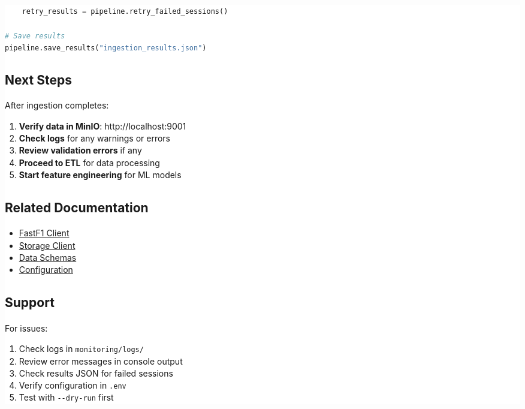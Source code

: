 ```python
    retry_results = pipeline.retry_failed_sessions()

# Save results
pipeline.save_results("ingestion_results.json")
```

## Next Steps

After ingestion completes:

1. **Verify data in MinIO**: http://localhost:9001
2. **Check logs** for any warnings or errors
3. **Review validation errors** if any
4. **Proceed to ETL** for data processing
5. **Start feature engineering** for ML models

## Related Documentation

- [FastF1 Client](./FASTF1_CLIENT.md)
- [Storage Client](./STORAGE_CLIENT.md)
- [Data Schemas](./DATA_SCHEMAS.md)
- [Configuration](./CONFIGURATION.md)

## Support

For issues:
1. Check logs in `monitoring/logs/`
2. Review error messages in console output
3. Check results JSON for failed sessions
4. Verify configuration in `.env`
5. Test with `--dry-run` first